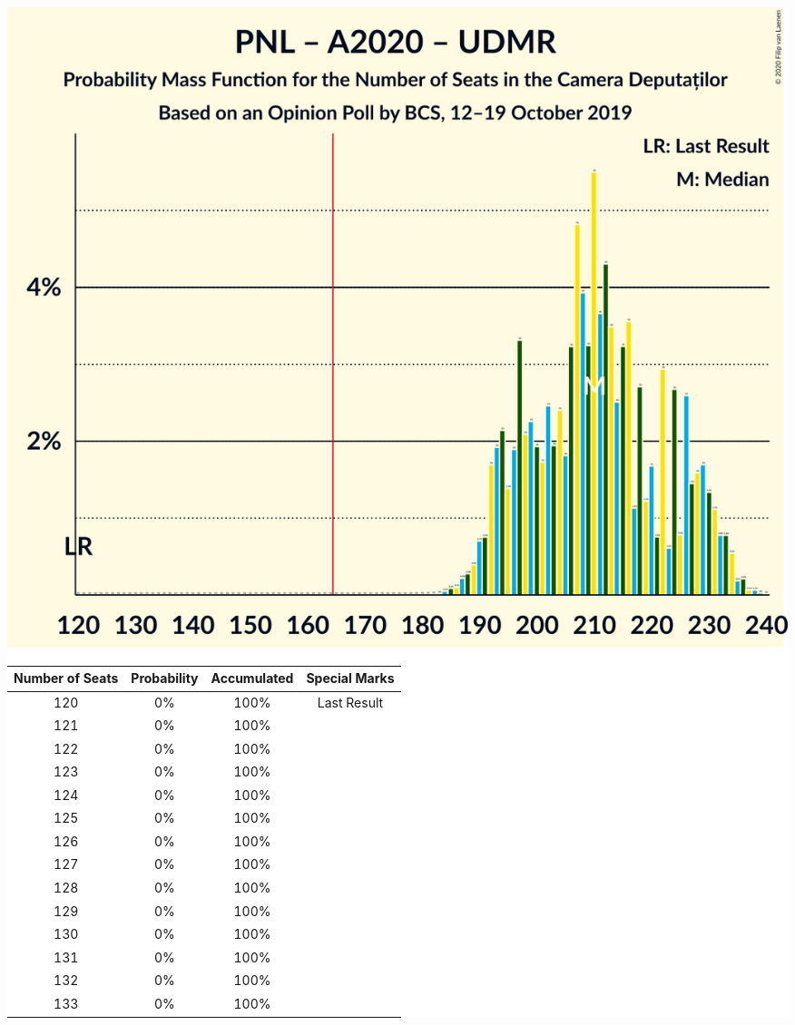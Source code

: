 ![Graph with seats probability mass function not yet produced](2019-10-19-BCS-coalitions-seats-pmf-pnl–a2020–udmr.png "Seats Probability Mass Function")

| Number of Seats | Probability | Accumulated | Special Marks |
|:---------------:|:-----------:|:-----------:|:-------------:|
| 120 | 0% | 100% | Last Result |
| 121 | 0% | 100% |  |
| 122 | 0% | 100% |  |
| 123 | 0% | 100% |  |
| 124 | 0% | 100% |  |
| 125 | 0% | 100% |  |
| 126 | 0% | 100% |  |
| 127 | 0% | 100% |  |
| 128 | 0% | 100% |  |
| 129 | 0% | 100% |  |
| 130 | 0% | 100% |  |
| 131 | 0% | 100% |  |
| 132 | 0% | 100% |  |
| 133 | 0% | 100% |  |